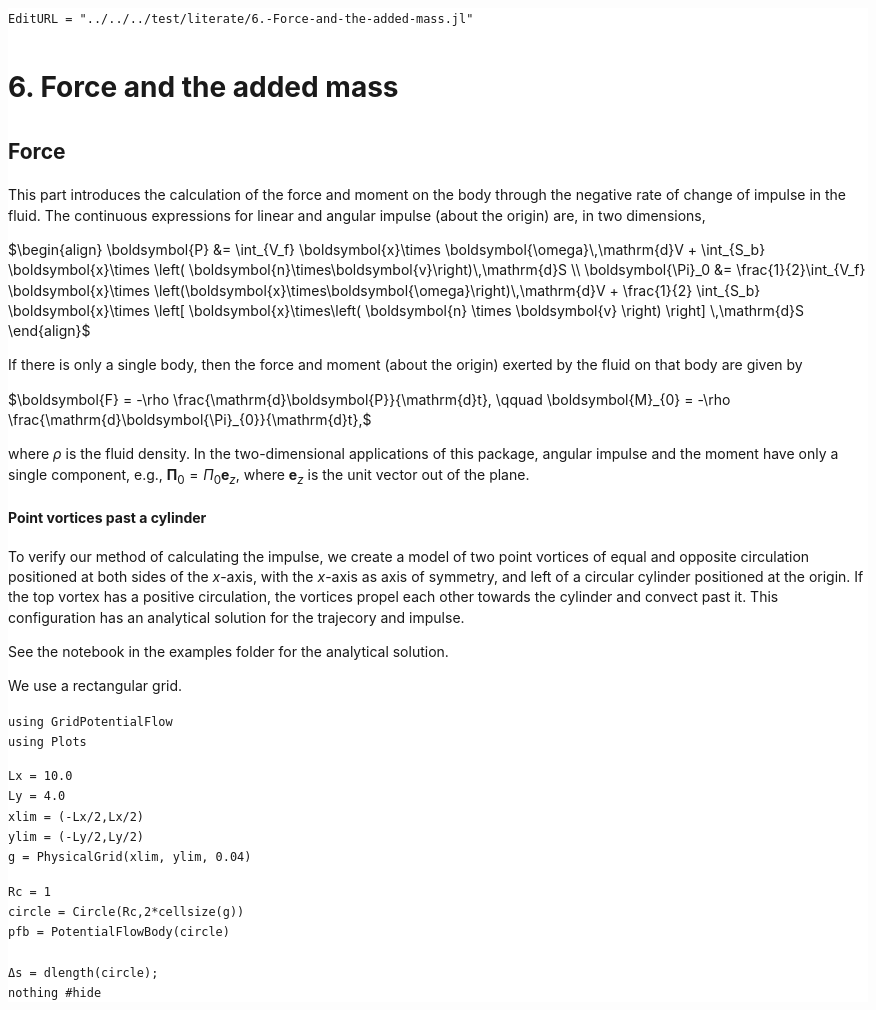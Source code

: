 ```@meta
EditURL = "../../../test/literate/6.-Force-and-the-added-mass.jl"
```

# 6. Force and the added mass

## Force

This part introduces the calculation of the force and moment on the body through the negative rate of change of impulse in the fluid. The continuous expressions for linear and angular impulse (about the origin) are, in two dimensions,

$\begin{align}
    \boldsymbol{P} &= \int_{V_f} \boldsymbol{x}\times \boldsymbol{\omega}\,\mathrm{d}V + \int_{S_b} \boldsymbol{x}\times \left( \boldsymbol{n}\times\boldsymbol{v}\right)\,\mathrm{d}S \\
    \boldsymbol{\Pi}_0 &= \frac{1}{2}\int_{V_f} \boldsymbol{x}\times \left(\boldsymbol{x}\times\boldsymbol{\omega}\right)\,\mathrm{d}V + \frac{1}{2} \int_{S_b} \boldsymbol{x}\times \left[ \boldsymbol{x}\times\left( \boldsymbol{n} \times \boldsymbol{v} \right) \right] \,\mathrm{d}S
\end{align}$

If there is only a single body, then the force and moment (about the origin) exerted by the fluid on that body are given by

$\boldsymbol{F} = -\rho \frac{\mathrm{d}\boldsymbol{P}}{\mathrm{d}t}, \qquad \boldsymbol{M}_{0} = -\rho \frac{\mathrm{d}\boldsymbol{\Pi}_{0}}{\mathrm{d}t},$

where $\rho$ is the fluid density. In the two-dimensional applications of this package, angular impulse and the moment have only a single component, e.g., $\boldsymbol{\Pi}_0 =\Pi_0\boldsymbol{e}_z$, where $\boldsymbol{e}_z$ is the unit vector out of the plane.

#### Point vortices past a cylinder

To verify our method of calculating the impulse, we create a model of two point vortices of equal and opposite circulation positioned at both sides of the $x$-axis, with the $x$-axis as axis of symmetry, and left of a circular cylinder positioned at the origin. If the top vortex has a positive circulation, the vortices propel each other towards the cylinder and convect past it. This configuration has an analytical solution for the trajecory and impulse.

See the notebook in the examples folder for the analytical solution.

We use a rectangular grid.
```@setup 6.-Force-and-the-added-mass
using GridPotentialFlow
using Plots
```

````@example 6.-Force-and-the-added-mass
Lx = 10.0
Ly = 4.0
xlim = (-Lx/2,Lx/2)
ylim = (-Ly/2,Ly/2)
g = PhysicalGrid(xlim, ylim, 0.04)
````

````@example 6.-Force-and-the-added-mass
Rc = 1
circle = Circle(Rc,2*cellsize(g))
pfb = PotentialFlowBody(circle)

Δs = dlength(circle);
nothing #hide
````


[^1]: Chen, S. S. (1975) "Vibration of nuclear fuel bundles," *Nuclear Engineering and Design*, 35 (3), 399-–422.